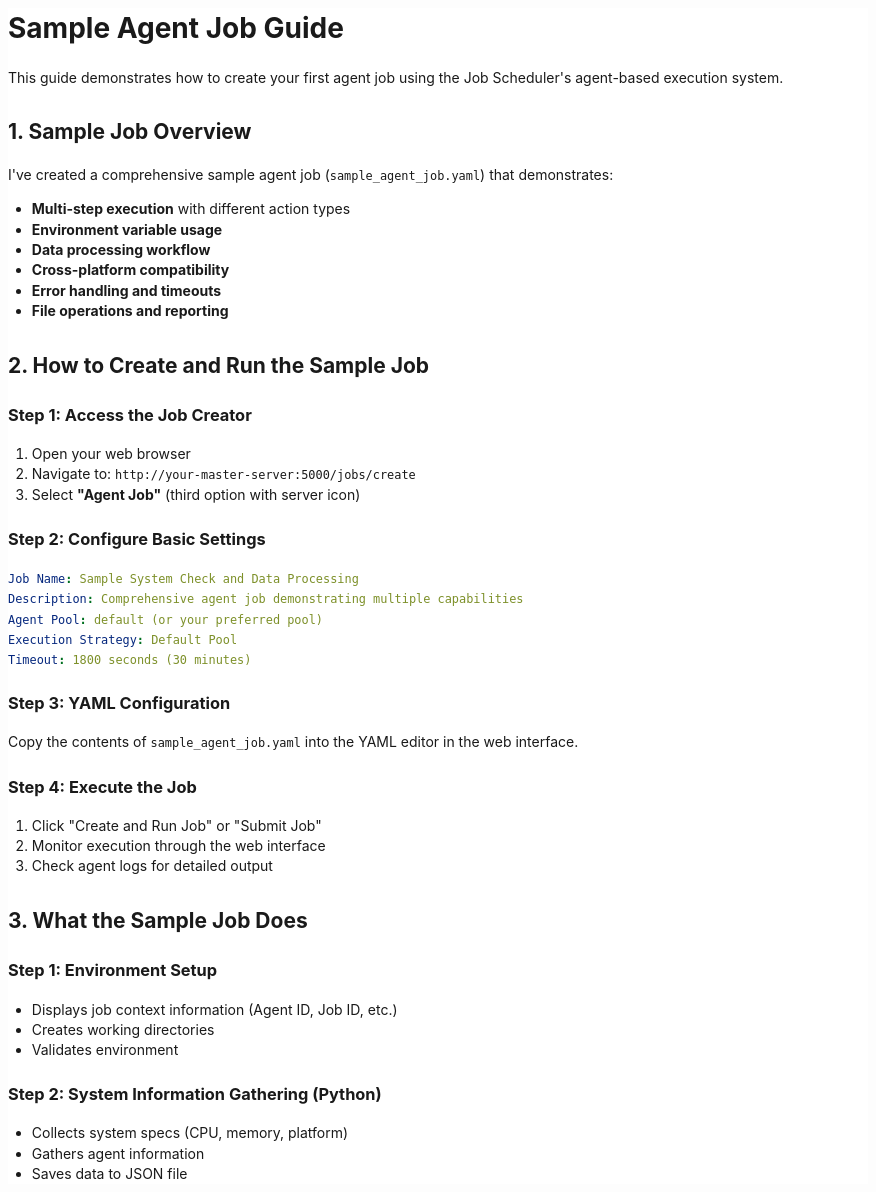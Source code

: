 # Sample Agent Job Guide

This guide demonstrates how to create your first agent job using the Job Scheduler's agent-based execution system.

## 1. Sample Job Overview

I've created a comprehensive sample agent job (`sample_agent_job.yaml`) that demonstrates:

- **Multi-step execution** with different action types
- **Environment variable usage** 
- **Data processing workflow**
- **Cross-platform compatibility**
- **Error handling and timeouts**
- **File operations and reporting**

## 2. How to Create and Run the Sample Job

### Step 1: Access the Job Creator
1. Open your web browser
2. Navigate to: `http://your-master-server:5000/jobs/create`
3. Select **"Agent Job"** (third option with server icon)

### Step 2: Configure Basic Settings
```yaml
Job Name: Sample System Check and Data Processing
Description: Comprehensive agent job demonstrating multiple capabilities
Agent Pool: default (or your preferred pool)
Execution Strategy: Default Pool
Timeout: 1800 seconds (30 minutes)
```

### Step 3: YAML Configuration
Copy the contents of `sample_agent_job.yaml` into the YAML editor in the web interface.

### Step 4: Execute the Job
1. Click "Create and Run Job" or "Submit Job"
2. Monitor execution through the web interface
3. Check agent logs for detailed output

## 3. What the Sample Job Does

### Step 1: Environment Setup
- Displays job context information (Agent ID, Job ID, etc.)
- Creates working directories
- Validates environment

### Step 2: System Information Gathering (Python)
- Collects system specs (CPU, memory, platform)
- Gathers agent information
- Saves data to JSON file
